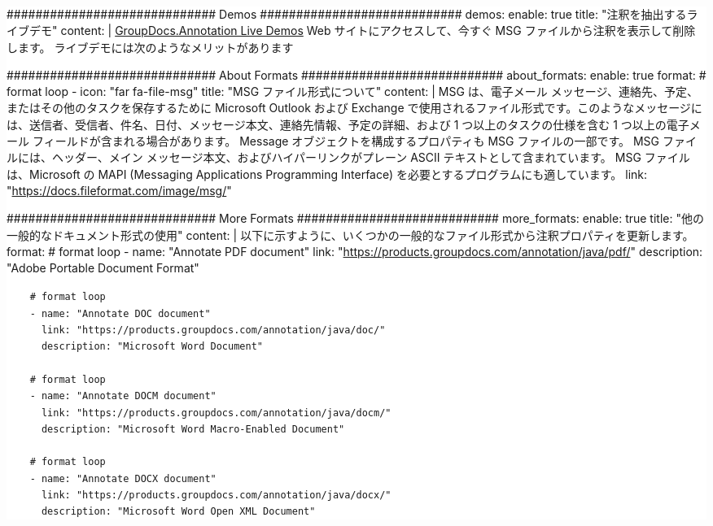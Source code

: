 ############################# Demos ############################
demos:
    enable: true
    title: "注釈を抽出するライブデモ"
    content: |
        [GroupDocs.Annotation Live Demos](https://products.groupdocs.app/annotation/family) Web サイトにアクセスして、今すぐ MSG ファイルから注釈を表示して削除します。
        ライブデモには次のようなメリットがあります

############################# About Formats ############################
about_formats:
    enable: true
    format:
        # format loop
        - icon: "far fa-file-msg"
          title: "MSG ファイル形式について"
          content: |
            MSG は、電子メール メッセージ、連絡先、予定、またはその他のタスクを保存するために Microsoft Outlook および Exchange で使用されるファイル形式です。このようなメッセージには、送信者、受信者、件名、日付、メッセージ本文、連絡先情報、予定の詳細、および 1 つ以上のタスクの仕様を含む 1 つ以上の電子メール フィールドが含まれる場合があります。 Message オブジェクトを構成するプロパティも MSG ファイルの一部です。 MSG ファイルには、ヘッダー、メイン メッセージ本文、およびハイパーリンクがプレーン ASCII テキストとして含まれています。 MSG ファイルは、Microsoft の MAPI (Messaging Applications Programming Interface) を必要とするプログラムにも適しています。
          link: "https://docs.fileformat.com/image/msg/"

############################# More Formats ############################
more_formats:
    enable: true
    title: "他の一般的なドキュメント形式の使用"
    content: |
        以下に示すように、いくつかの一般的なファイル形式から注釈プロパティを更新します。
    format:
        # format loop
        - name: "Annotate PDF document"
          link: "https://products.groupdocs.com/annotation/java/pdf/"
          description: "Adobe Portable Document Format"

        # format loop
        - name: "Annotate DOC document"
          link: "https://products.groupdocs.com/annotation/java/doc/"
          description: "Microsoft Word Document"

        # format loop
        - name: "Annotate DOCM document"
          link: "https://products.groupdocs.com/annotation/java/docm/"
          description: "Microsoft Word Macro-Enabled Document"

        # format loop
        - name: "Annotate DOCX document"
          link: "https://products.groupdocs.com/annotation/java/docx/"
          description: "Microsoft Word Open XML Document"
